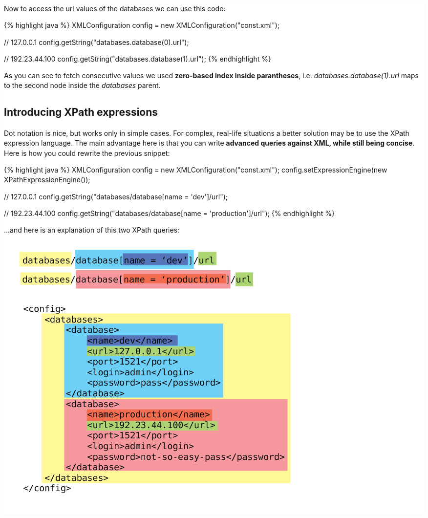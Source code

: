 <p>Now to access the url values of the databases we can use this code:</p>

{% highlight java %}
XMLConfiguration config = new XMLConfiguration("const.xml");

// 127.0.0.1
config.getString("databases.database(0).url"); 

// 192.23.44.100
config.getString("databases.database(1).url");
{% endhighlight %}

<p>As you can see to fetch consecutive values we used <strong>zero-based index inside parantheses</strong>, i.e. <cite>databases.database(1).url</cite> maps to the second node inside the <cite>databases</cite> parent.</p> 

<h2>Introducing XPath expressions</h2>
<p>Dot notation is nice, but works only in simple cases. For complex, real-life situations a better solution may be to use the XPath expression language. The main advantage here is that you can write <strong>advanced queries against XML, while still being concise</strong>. Here is how you could rewrite the previous snippet:</p> 

{% highlight java %}
XMLConfiguration config = new XMLConfiguration("const.xml");
config.setExpressionEngine(new XPathExpressionEngine());

// 127.0.0.1
config.getString("databases/database[name = 'dev']/url");        

// 192.23.44.100
config.getString("databases/database[name = 'production']/url"); 
{% endhighlight %}

<p>...and here is an explanation of this two XPath queries:</p> 

<img src="/images/configuration-that-rocks-with-apache-commons/databases_xpath.jpg" title="Database XPath explained" class="img-center" />

